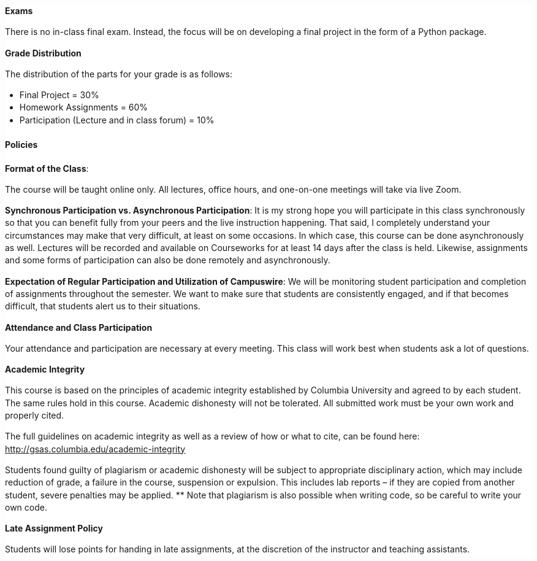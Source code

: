 **Exams**

There is no in-class final exam. Instead, the focus will be on developing a final project in the form of a Python package. 

**Grade Distribution**

The distribution of the parts for your grade is as follows:

-   Final Project = 30%
-   Homework Assignments = 60%
-   Participation (Lecture and in class forum) = 10%

#### Policies

**Format of the Class**:  

The course will be taught online only. All lectures, office hours, and one-on-one meetings will take via live Zoom.

**Synchronous Participation vs. Asynchronous Participation**:  It is my strong hope you will participate in this class synchronously so that you can benefit fully from your peers and the live instruction happening. That said, I completely understand your circumstances may make that very difficult, at least on some occasions.  In which case, this course can be done asynchronously as well.  Lectures will be recorded and available on Courseworks for at least 14 days after the class is held.  Likewise, assignments and some forms of participation can also be done remotely and asynchronously.

**Expectation of Regular Participation and Utilization of Campuswire**:  We will be monitoring student participation and completion of assignments throughout the semester.  We want to make sure that students are consistently engaged, and if that becomes difficult, that students alert us to their situations. 


**Attendance and Class Participation**

Your attendance and participation are necessary at every meeting. This class will work best when students ask a lot of questions.

**Academic Integrity**

This course is based on the principles of academic integrity established by Columbia University and agreed to by each student. The same rules hold in this course. Academic dishonesty will not be tolerated. All submitted work must be your own work and properly cited.

The full guidelines on academic integrity as well as a review of how or what to cite, can be found here: <http://gsas.columbia.edu/academic-integrity>

Students found guilty of plagiarism or academic dishonesty will be subject to appropriate disciplinary action, which may include reduction of grade, a failure in the course, suspension or expulsion. This includes lab reports – if they are copied from another student, severe penalties may be applied. \*\* Note that plagiarism is also possible when writing code, so be careful to write your own code.

**Late Assignment Policy**

Students will lose points for handing in late assignments, at the discretion of the instructor and teaching assistants.


